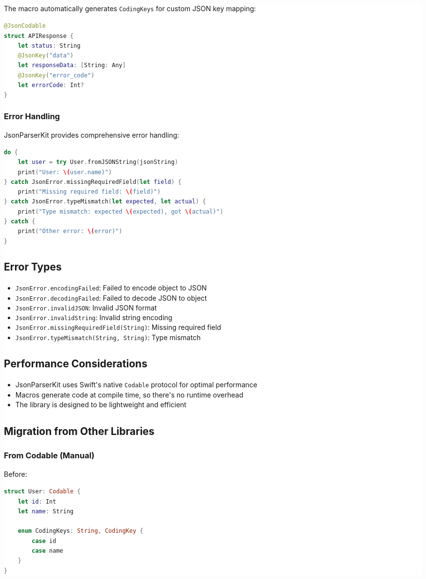 The macro automatically generates `CodingKeys` for custom JSON key mapping:

```swift
@JsonCodable
struct APIResponse {
    let status: String
    @JsonKey("data")
    let responseData: [String: Any]
    @JsonKey("error_code")
    let errorCode: Int?
}
```

### Error Handling

JsonParserKit provides comprehensive error handling:

```swift
do {
    let user = try User.fromJSONString(jsonString)
    print("User: \(user.name)")
} catch JsonError.missingRequiredField(let field) {
    print("Missing required field: \(field)")
} catch JsonError.typeMismatch(let expected, let actual) {
    print("Type mismatch: expected \(expected), got \(actual)")
} catch {
    print("Other error: \(error)")
}
```

## Error Types

- `JsonError.encodingFailed`: Failed to encode object to JSON
- `JsonError.decodingFailed`: Failed to decode JSON to object
- `JsonError.invalidJSON`: Invalid JSON format
- `JsonError.invalidString`: Invalid string encoding
- `JsonError.missingRequiredField(String)`: Missing required field
- `JsonError.typeMismatch(String, String)`: Type mismatch

## Performance Considerations

- JsonParserKit uses Swift's native `Codable` protocol for optimal performance
- Macros generate code at compile time, so there's no runtime overhead
- The library is designed to be lightweight and efficient

## Migration from Other Libraries

### From Codable (Manual)

Before:
```swift
struct User: Codable {
    let id: Int
    let name: String
    
    enum CodingKeys: String, CodingKey {
        case id
        case name
    }
}
```
